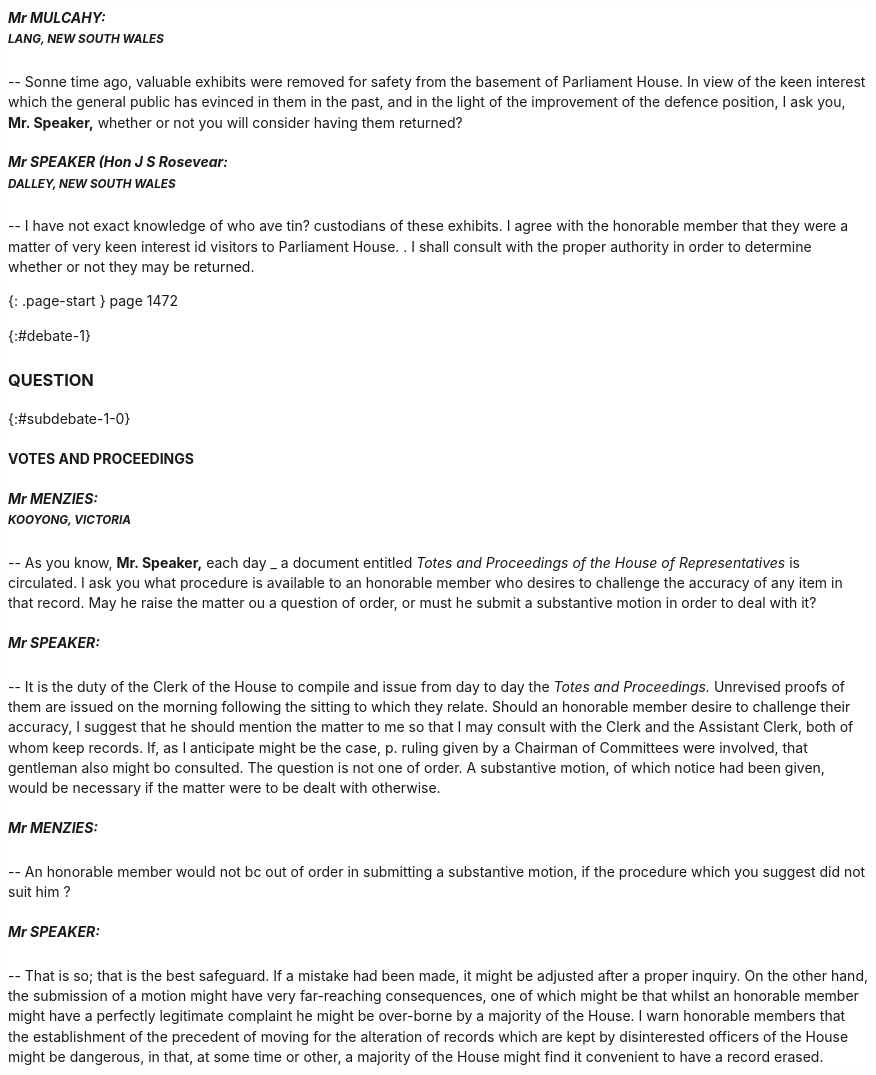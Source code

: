 ##### Mr MULCAHY:<br><small class="text-muted">LANG, NEW SOUTH WALES</small>

-- Sonne time ago, valuable exhibits were removed for safety from the basement of Parliament House. In view of the keen interest which the general public has evinced in them in the past, and in the light of the improvement of the defence position, I ask you,  **Mr. Speaker,**  whether or not you will consider having them returned? 

##### Mr SPEAKER (Hon J S Rosevear:<br><small class="text-muted">DALLEY, NEW SOUTH WALES</small>

-- I have not exact knowledge of who ave tin? custodians of these exhibits. I agree with the honorable member that they were a matter of very keen interest id visitors to Parliament House. . I shall consult with the proper authority in order to determine whether or not they may be returned. 

{: .page-start }
page 1472

{:#debate-1}
### QUESTION

{:#subdebate-1-0}
#### VOTES AND PROCEEDINGS

##### Mr MENZIES:<br><small class="text-muted">KOOYONG, VICTORIA</small>

-- As you know,  **Mr. Speaker,**  each day _ a document entitled  *Totes and Proceedings of the House of Representatives*  is circulated. I ask you what procedure is available to an honorable member who desires to challenge the accuracy of any item in that record. May he raise the matter ou a question of order, or must he submit a substantive motion in order to deal with it? 

##### Mr SPEAKER:

-- It is the duty of the  Clerk  of the House to compile and issue from day to day the  *Totes and Proceedings.*  Unrevised proofs of them are issued on the morning following the sitting to which they relate. Should an honorable member desire to challenge their accuracy, I suggest that he should mention the matter to me so that I may consult with the  Clerk  and the Assistant  Clerk,  both of whom keep records. If, as I anticipate might be the case, p. ruling given by a  Chairman  of Committees were involved, that gentleman also might bo consulted. The question is not one of order. A substantive motion, of which notice had been given, would be necessary if the matter were to be dealt with otherwise. 

##### Mr MENZIES:

--  An honorable member would not bc out of order in submitting a substantive motion, if the procedure which you suggest did not suit him ? 

##### Mr SPEAKER:

-- That is so; that is the best safeguard. If a mistake had been made, it might be adjusted after a proper inquiry. On the other hand, the submission of a motion might have very far-reaching consequences, one of which might be that whilst an honorable member might have a perfectly legitimate complaint he might be over-borne by a majority of the House. I warn honorable members that the establishment of the precedent of moving for the alteration of records which are kept by  disinterested officers of the House might be dangerous, in that, at some time or other, a majority of the House might find it convenient to have a record erased. 

